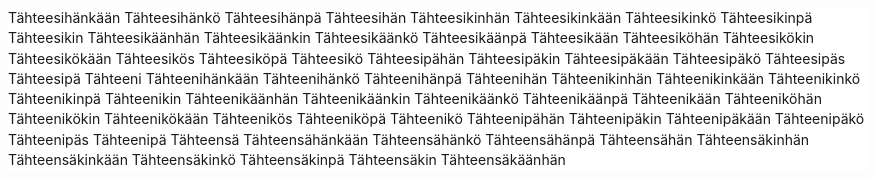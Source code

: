 Tähteesihänkään
Tähteesihänkö
Tähteesihänpä
Tähteesihän
Tähteesikinhän
Tähteesikinkään
Tähteesikinkö
Tähteesikinpä
Tähteesikin
Tähteesikäänhän
Tähteesikäänkin
Tähteesikäänkö
Tähteesikäänpä
Tähteesikään
Tähteesiköhän
Tähteesikökin
Tähteesikökään
Tähteesikös
Tähteesiköpä
Tähteesikö
Tähteesipähän
Tähteesipäkin
Tähteesipäkään
Tähteesipäkö
Tähteesipäs
Tähteesipä
Tähteeni
Tähteenihänkään
Tähteenihänkö
Tähteenihänpä
Tähteenihän
Tähteenikinhän
Tähteenikinkään
Tähteenikinkö
Tähteenikinpä
Tähteenikin
Tähteenikäänhän
Tähteenikäänkin
Tähteenikäänkö
Tähteenikäänpä
Tähteenikään
Tähteeniköhän
Tähteenikökin
Tähteenikökään
Tähteenikös
Tähteeniköpä
Tähteenikö
Tähteenipähän
Tähteenipäkin
Tähteenipäkään
Tähteenipäkö
Tähteenipäs
Tähteenipä
Tähteensä
Tähteensähänkään
Tähteensähänkö
Tähteensähänpä
Tähteensähän
Tähteensäkinhän
Tähteensäkinkään
Tähteensäkinkö
Tähteensäkinpä
Tähteensäkin
Tähteensäkäänhän